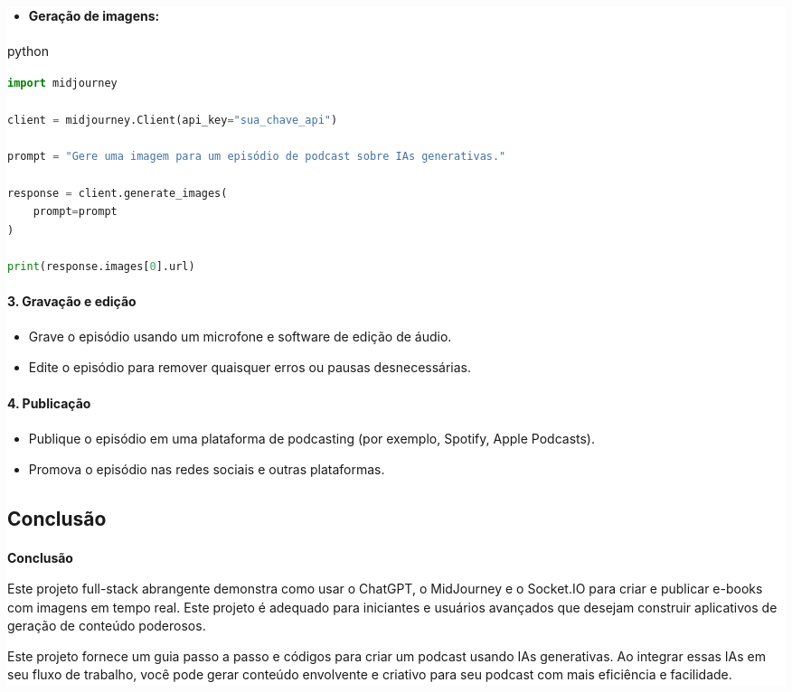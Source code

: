 

- #### **Geração de imagens:**

python



```python
import midjourney

client = midjourney.Client(api_key="sua_chave_api")

prompt = "Gere uma imagem para um episódio de podcast sobre IAs generativas."

response = client.generate_images(
    prompt=prompt
)

print(response.images[0].url)
```



#### **3. Gravação e edição**

- Grave o episódio usando um microfone e software de edição de áudio.

- Edite o episódio para remover quaisquer erros ou pausas desnecessárias.

  

#### **4. Publicação**

- Publique o episódio em uma plataforma de podcasting (por exemplo, Spotify, Apple Podcasts).

- Promova o episódio nas redes sociais e outras plataformas.

  

## **Conclusão**

**Conclusão**

Este projeto full-stack abrangente demonstra como usar o ChatGPT, o MidJourney e o Socket.IO para criar e publicar e-books com imagens em tempo real. Este projeto é adequado para iniciantes e usuários avançados que desejam construir aplicativos de geração de conteúdo poderosos.

Este projeto fornece um guia passo a passo e códigos para criar um podcast usando IAs generativas. Ao integrar essas IAs em seu fluxo de trabalho, você pode gerar conteúdo envolvente e criativo para seu podcast com mais eficiência e facilidade.

